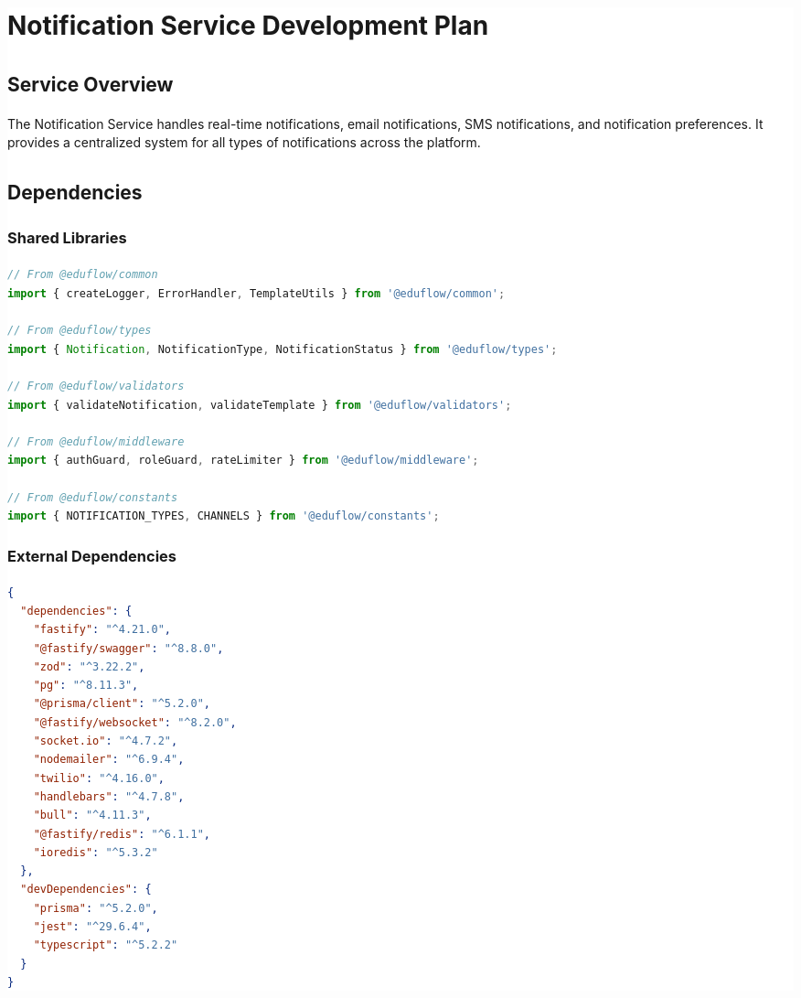 # Notification Service Development Plan

## Service Overview

The Notification Service handles real-time notifications, email notifications, SMS notifications, and notification preferences. It provides a centralized system for all types of notifications across the platform.

## Dependencies

### Shared Libraries

```typescript
// From @eduflow/common
import { createLogger, ErrorHandler, TemplateUtils } from '@eduflow/common';

// From @eduflow/types
import { Notification, NotificationType, NotificationStatus } from '@eduflow/types';

// From @eduflow/validators
import { validateNotification, validateTemplate } from '@eduflow/validators';

// From @eduflow/middleware
import { authGuard, roleGuard, rateLimiter } from '@eduflow/middleware';

// From @eduflow/constants
import { NOTIFICATION_TYPES, CHANNELS } from '@eduflow/constants';
```

### External Dependencies

```json
{
  "dependencies": {
    "fastify": "^4.21.0",
    "@fastify/swagger": "^8.8.0",
    "zod": "^3.22.2",
    "pg": "^8.11.3",
    "@prisma/client": "^5.2.0",
    "@fastify/websocket": "^8.2.0",
    "socket.io": "^4.7.2",
    "nodemailer": "^6.9.4",
    "twilio": "^4.16.0",
    "handlebars": "^4.7.8",
    "bull": "^4.11.3",
    "@fastify/redis": "^6.1.1",
    "ioredis": "^5.3.2"
  },
  "devDependencies": {
    "prisma": "^5.2.0",
    "jest": "^29.6.4",
    "typescript": "^5.2.2"
  }
}
```
